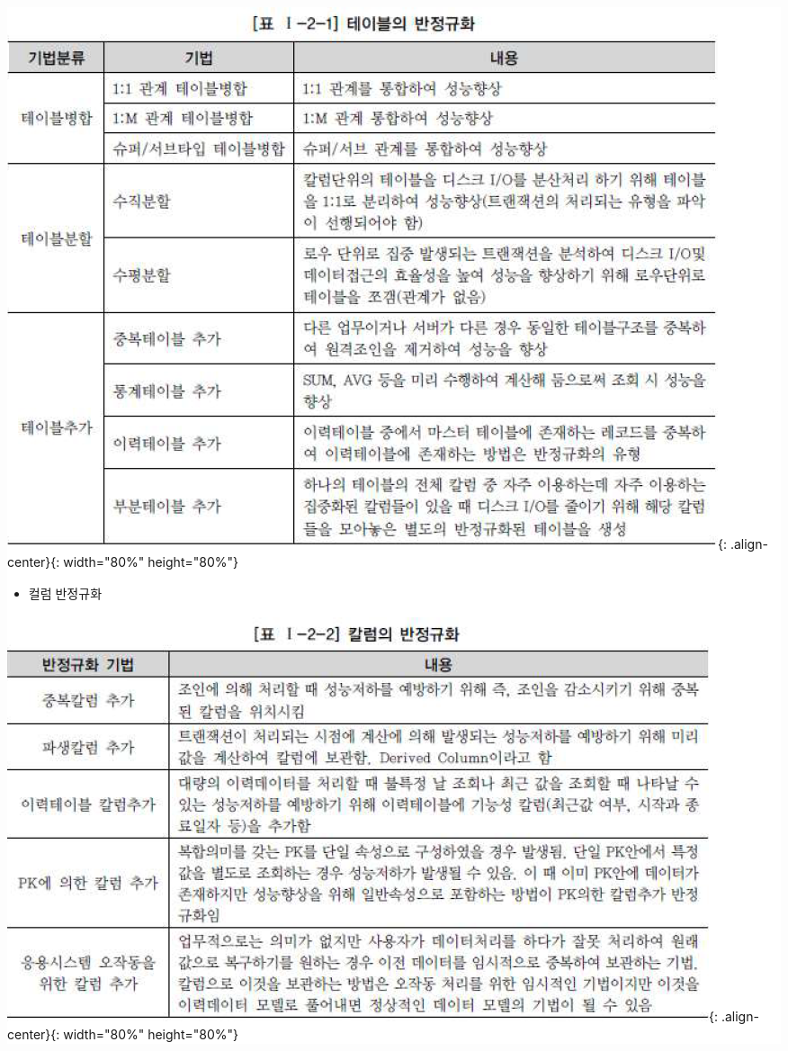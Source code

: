 ![png](/assets/images/sql/sqld/chapter1_2_12.png){: .align-center}{: width="80%" height="80%"}   
    
  - 컬럼 반정규화
        
![png](/assets/images/sql/sqld/chapter1_2_13.png){: .align-center}{: width="80%" height="80%"}           
